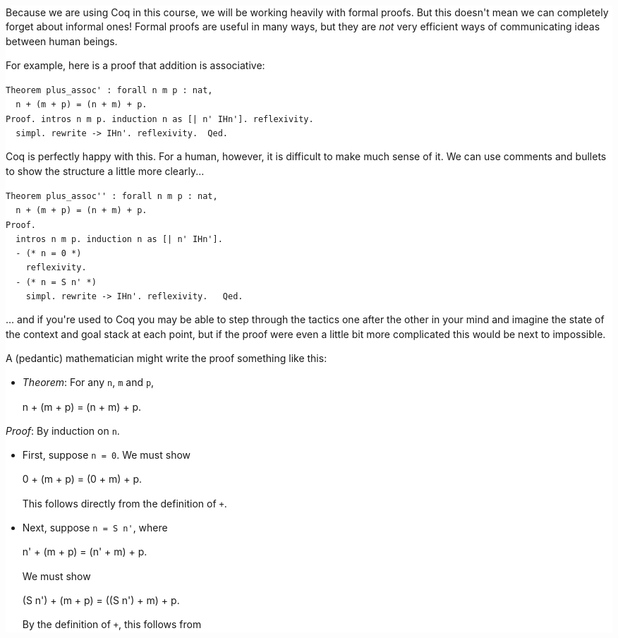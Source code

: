 Because we are using Coq in this course, we will be working
heavily with formal proofs.  But this doesn't mean we can
completely forget about informal ones!  Formal proofs are useful
in many ways, but they are _not_ very efficient ways of
communicating ideas between human beings.

For example, here is a proof that addition is associative:

````coq
Theorem plus_assoc' : forall n m p : nat,
  n + (m + p) = (n + m) + p.
Proof. intros n m p. induction n as [| n' IHn']. reflexivity.
  simpl. rewrite -> IHn'. reflexivity.  Qed.
````

Coq is perfectly happy with this.  For a human, however, it
is difficult to make much sense of it.  We can use comments and
bullets to show the structure a little more clearly...

````coq
Theorem plus_assoc'' : forall n m p : nat,
  n + (m + p) = (n + m) + p.
Proof.
  intros n m p. induction n as [| n' IHn'].
  - (* n = 0 *)
    reflexivity.
  - (* n = S n' *)
    simpl. rewrite -> IHn'. reflexivity.   Qed.
````

... and if you're used to Coq you may be able to step
through the tactics one after the other in your mind and imagine
the state of the context and goal stack at each point, but if the
proof were even a little bit more complicated this would be next
to impossible.

A (pedantic) mathematician might write the proof something like
this:

- _Theorem_: For any `n`, `m` and `p`,

  n + (m + p) = (n + m) + p.

_Proof_: By induction on `n`.

- First, suppose `n = 0`.  We must show

    0 + (m + p) = (0 + m) + p.

  This follows directly from the definition of `+`.

- Next, suppose `n = S n'`, where

    n' + (m + p) = (n' + m) + p.

  We must show

    (S n') + (m + p) = ((S n') + m) + p.

  By the definition of `+`, this follows from
